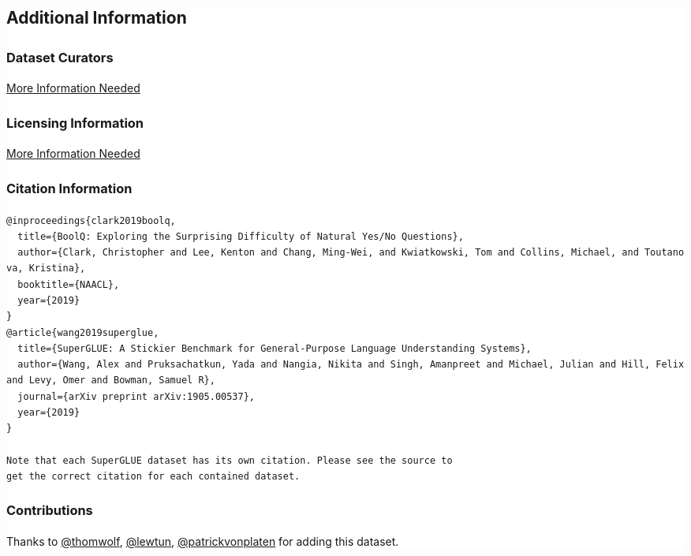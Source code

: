 ## Additional Information

### Dataset Curators

[More Information Needed](https://github.com/huggingface/datasets/blob/master/CONTRIBUTING.md#how-to-contribute-to-the-dataset-cards)

### Licensing Information

[More Information Needed](https://github.com/huggingface/datasets/blob/master/CONTRIBUTING.md#how-to-contribute-to-the-dataset-cards)

### Citation Information

```
@inproceedings{clark2019boolq,
  title={BoolQ: Exploring the Surprising Difficulty of Natural Yes/No Questions},
  author={Clark, Christopher and Lee, Kenton and Chang, Ming-Wei, and Kwiatkowski, Tom and Collins, Michael, and Toutanova, Kristina},
  booktitle={NAACL},
  year={2019}
}
@article{wang2019superglue,
  title={SuperGLUE: A Stickier Benchmark for General-Purpose Language Understanding Systems},
  author={Wang, Alex and Pruksachatkun, Yada and Nangia, Nikita and Singh, Amanpreet and Michael, Julian and Hill, Felix and Levy, Omer and Bowman, Samuel R},
  journal={arXiv preprint arXiv:1905.00537},
  year={2019}
}

Note that each SuperGLUE dataset has its own citation. Please see the source to
get the correct citation for each contained dataset.

```


### Contributions

Thanks to [@thomwolf](https://github.com/thomwolf), [@lewtun](https://github.com/lewtun), [@patrickvonplaten](https://github.com/patrickvonplaten) for adding this dataset.
